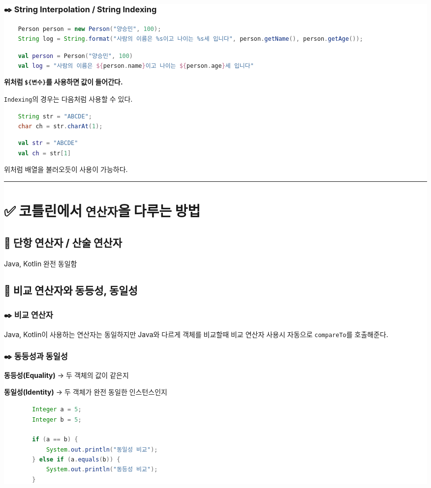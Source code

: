 ### ✒️ String Interpolation / String Indexing

```java
    Person person = new Person("양승민", 100);
    String log = String.format("사람의 이름은 %s이고 나이는 %s세 입니다", person.getName(), person.getAge());
```

```kotlin
    val person = Person("양승민", 100)
    val log = "사람의 이름은 ${person.name}이고 나이는 ${person.age}세 입니다"
```

**위처럼 `${변수}`를 사용하면 값이 들어간다.**

`Indexing`의 경우는 다음처럼 사용할 수 있다.

```java
    String str = "ABCDE";
    char ch = str.charAt(1);
```

```kotlin
    val str = "ABCDE"
    val ch = str[1]
```

위처럼 배열을 불러오듯이 사용이 가능하다.

---

# ✅ 코틀린에서 `연산자`을 다루는 방법

## 🔖 단항 연산자 / 산술 연산자

Java, Kotlin 완전 동일함

## 🔖 비교 연산자와 동등성, 동일성

### ✒️ 비교 연산자

Java, Kotlin이 사용하는 연산자는 동일하지만 Java와 다르게 객체를 비교할때 비교 연산자 사용시 자동으로 `compareTo`를 호출해준다.

### ✒️ 동등성과 동일성

**동등성(Equality)** → 두 객체의 값이 같은지

**동일성(Identity)** → 두 객체가 완전 동일한 인스턴스인지

```java
        Integer a = 5;
        Integer b = 5;

        if (a == b) {
            System.out.println("동일성 비교");
        } else if (a.equals(b)) {
            System.out.println("동등성 비교");
        }
```
